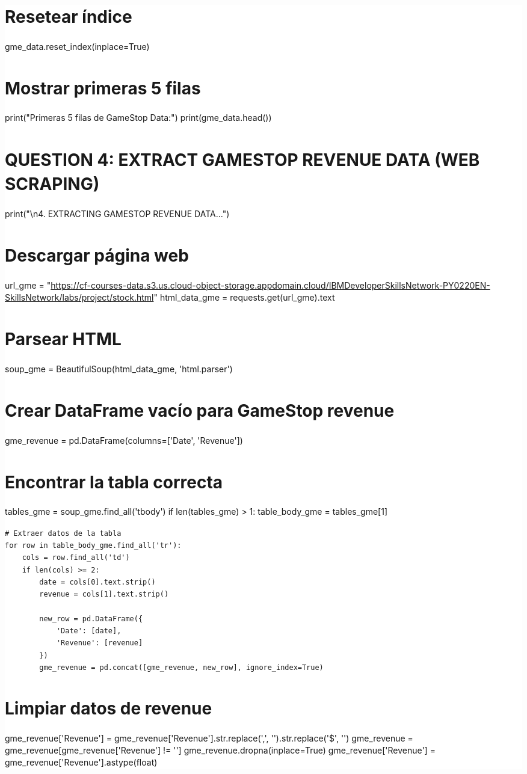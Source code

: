 # Resetear índice
gme_data.reset_index(inplace=True)

# Mostrar primeras 5 filas
print("Primeras 5 filas de GameStop Data:")
print(gme_data.head())

# QUESTION 4: EXTRACT GAMESTOP REVENUE DATA (WEB SCRAPING)
print("\n4. EXTRACTING GAMESTOP REVENUE DATA...")

# Descargar página web
url_gme = "https://cf-courses-data.s3.us.cloud-object-storage.appdomain.cloud/IBMDeveloperSkillsNetwork-PY0220EN-SkillsNetwork/labs/project/stock.html"
html_data_gme = requests.get(url_gme).text

# Parsear HTML
soup_gme = BeautifulSoup(html_data_gme, 'html.parser')

# Crear DataFrame vacío para GameStop revenue
gme_revenue = pd.DataFrame(columns=['Date', 'Revenue'])

# Encontrar la tabla correcta
tables_gme = soup_gme.find_all('tbody')
if len(tables_gme) > 1:
    table_body_gme = tables_gme[1]
    
    # Extraer datos de la tabla
    for row in table_body_gme.find_all('tr'):
        cols = row.find_all('td')
        if len(cols) >= 2:
            date = cols[0].text.strip()
            revenue = cols[1].text.strip()
            
            new_row = pd.DataFrame({
                'Date': [date],
                'Revenue': [revenue]
            })
            gme_revenue = pd.concat([gme_revenue, new_row], ignore_index=True)

# Limpiar datos de revenue
gme_revenue['Revenue'] = gme_revenue['Revenue'].str.replace(',', '').str.replace('$', '')
gme_revenue = gme_revenue[gme_revenue['Revenue'] != '']
gme_revenue.dropna(inplace=True)
gme_revenue['Revenue'] = gme_revenue['Revenue'].astype(float)
